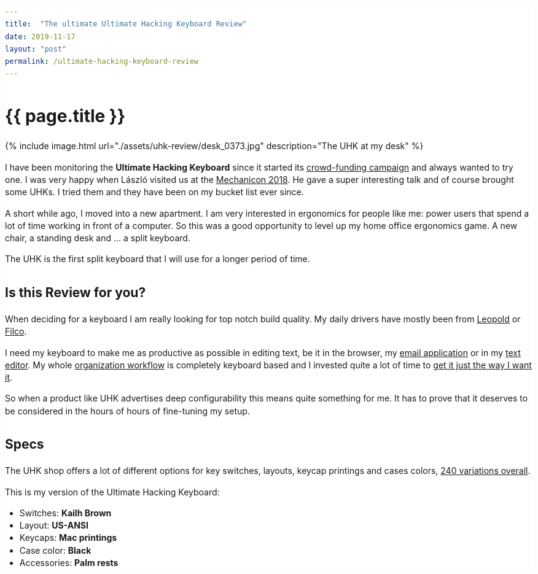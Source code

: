 ```yaml
---
title:  "The ultimate Ultimate Hacking Keyboard Review"
date: 2019-11-17
layout: "post"
permalink: /ultimate-hacking-keyboard-review
---
```


# {{ page.title }}

{% include image.html url="./assets/uhk-review/desk_0373.jpg" description="The UHK at my desk" %}

I have been monitoring the **Ultimate Hacking Keyboard** since it started its [crowd-funding campaign](https://www.crowdsupply.com/ugl/ultimate-hacking-keyboard) and always wanted to try one. I was very happy when László visited us at the [Mechanicon 2018](https://www.meetup.com/de-DE/Mechanical-Keyboard-Meetup-Rhein-Main/events/253901061/). He gave a super interesting talk and of course brought some UHKs. I tried them and they have been on my bucket list ever since.

A short while ago, I moved into a new apartment. I am very interested in ergonomics for people like me: power users that spend a lot of time working in front of a computer. So this was a good opportunity to level up my home office ergonomics game. A new chair, a standing desk and ... a split keyboard.

The UHK is the first split keyboard that I will use for a longer period of time.

## Is this Review for you?

When deciding for a keyboard I am really looking for top notch build quality. My daily drivers have mostly been from [Leopold](https://deskthority.net/wiki/Leopold_FC660C) or [Filco](https://www.keyboardco.com/keyboard/usa-filco-ninja-majestouch-2-tenkeyless-nkr-tactile-action-keyboard.asp).

I need my keyboard to make me as productive as possible in editing text, be it in the browser, my [email application](https://freron.com/) or in my [text editor](https://www.spacemacs.org). My whole [organization workflow](https://orgmode.org/) is completely keyboard based and I invested quite a lot of time to [get it just the way I want it](https://emacs.christianbaeuerlein.com/my-org-config.html).

So when a product like UHK advertises deep configurability this means quite something for me. It has to prove that it deserves to be considered in the hours of hours of fine-tuning my setup.

## Specs

The UHK shop offers a lot of different options for key switches, layouts, keycap printings and cases colors, [240 variations overall](https://ultimatehackingkeyboard.com/product/uhk60).

This is my version of the Ultimate Hacking Keyboard:

-   Switches: **Kailh Brown**
-   Layout: **US-ANSI**
-   Keycaps: **Mac printings**
-   Case color: **Black**
-   Accessories: **Palm rests**
